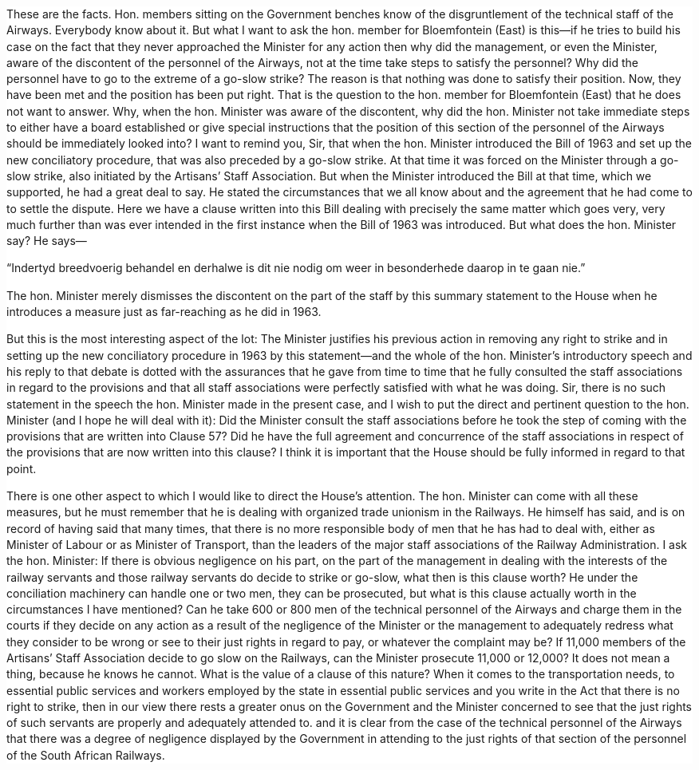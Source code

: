 <p>These are the facts. Hon. members sitting on the Government benches know of the disgruntlement of the technical staff of the Airways. Everybody know about it. But what I want to ask the hon. member for Bloemfontein (East) is this&#x2014;if he tries to build his case on the fact that they never approached the Minister for any action then why did the management, or even the Minister, aware of the discontent of the personnel of the Airways, not at the time take steps to satisfy the personnel? Why did the personnel have to go to the extreme of a go-slow strike? The reason is that nothing was done to satisfy their position. Now, they have been met and the position has been put right. That is the question to the hon. member for Bloemfontein (East) that he does not want to answer. Why, when the hon. Minister was aware of the discontent, why did the hon. Minister not take immediate steps to either have a board established or give special instructions that the position of this section of the personnel of the Airways should be immediately looked into? I want to remind you, Sir, that when the hon. Minister introduced the Bill of 1963 and set up the new conciliatory procedure, that was also preceded by a go-slow strike. At that time it was forced on the Minister through a go-slow strike, also initiated by the Artisans&#x2019; Staff Association. But when the Minister introduced the Bill at that time, which we supported, he had a great deal to say. He stated the circumstances that we all know about and the agreement that he had come to to settle the dispute. Here we have a clause written into this Bill dealing with precisely the same matter which goes very, very much further than was ever intended in the first instance when the Bill of 1963 was introduced. But what does the hon. Minister say? He says&#x2014;</p>

<block name="quote">&#x201C;Indertyd breedvoerig behandel en derhalwe is dit nie nodig om weer in besonderhede daarop in te gaan nie.&#x201D;</block>

<p>The hon. Minister merely dismisses the discontent on the part of the staff by this summary statement to the House when he introduces a measure just as far-reaching as he did in 1963.</p>

<p>But this is the most interesting aspect of the lot: The Minister justifies his previous action in removing any right to strike and in setting up the new conciliatory procedure in 1963 by this statement&#x2014;and the whole of the hon. Minister&#x2019;s introductory speech and his reply <span class="col_471-472" refersTo="page_0250"/>to that debate is dotted with the assurances that he gave from time to time that he fully consulted the staff associations in regard to the provisions and that all staff associations were perfectly satisfied with what he was doing. Sir, there is no such statement in the speech the hon. Minister made in the present case, and I wish to put the direct and pertinent question to the hon. Minister (and I hope he will deal with it): Did the Minister consult the staff associations before he took the step of coming with the provisions that are written into Clause 57? Did he have the full agreement and concurrence of the staff associations in respect of the provisions that are now written into this clause? I think it is important that the House should be fully informed in regard to that point.</p>

<p>There is one other aspect to which I would like to direct the House&#x2019;s attention. The hon. Minister can come with all these measures, but he must remember that he is dealing with organized trade unionism in the Railways. He himself has said, and is on record of having said that many times, that there is no more responsible body of men that he has had to deal with, either as Minister of Labour or as Minister of Transport, than the leaders of the major staff associations of the Railway Administration. I ask the hon. Minister: If there is obvious negligence on his part, on the part of the management in dealing with the interests of the railway servants and those railway servants do decide to strike or go-slow, what then is this clause worth? He under the conciliation machinery can handle one or two men, they can be prosecuted, but what is this clause actually worth in the circumstances I have mentioned? Can he take 600 or 800 men of the technical personnel of the Airways and charge them in the courts if they decide on any action as a result of the negligence of the Minister or the management to adequately redress what they consider to be wrong or see to their just rights in regard to pay, or whatever the complaint may be? If 11,000 members of the Artisans&#x2019; Staff Association decide to go slow on the Railways, can the Minister prosecute 11,000 or 12,000? It does not mean a thing, because he knows he cannot. What is the value of a clause of this nature? When it comes to the transportation needs, to essential public services and workers employed by the state in essential public services and you write in the Act that there is no right to strike, then in our view there rests a greater onus on the Government and the Minister concerned to see that the just rights of such servants are properly and adequately attended to. and it is clear from the case of the technical personnel of the Airways that there was a degree of negligence displayed by the Government in attending to the just rights of that section of the personnel of the South African Railways.</p>
